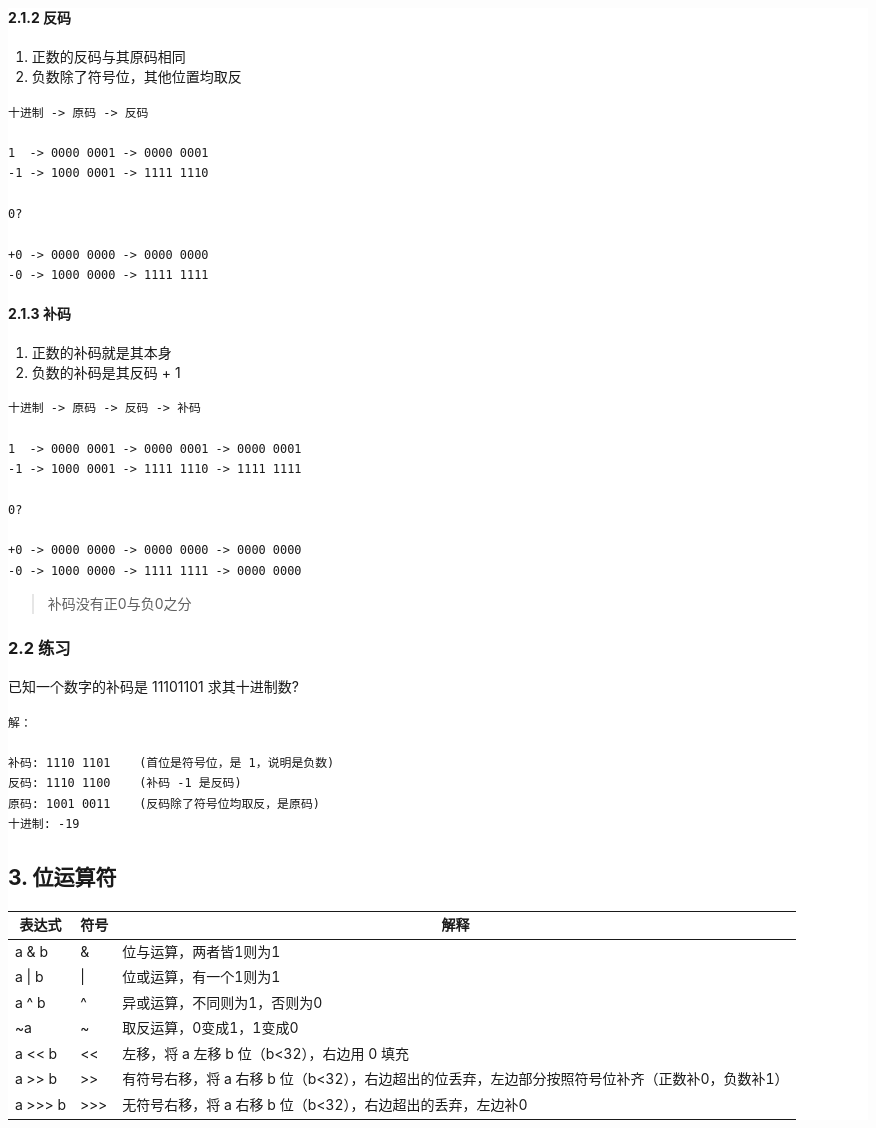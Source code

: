 #### 2.1.2 反码

1. 正数的反码与其原码相同
2. 负数除了符号位，其他位置均取反

```
十进制 -> 原码 -> 反码

1  -> 0000 0001 -> 0000 0001
-1 -> 1000 0001 -> 1111 1110

0?

+0 -> 0000 0000 -> 0000 0000
-0 -> 1000 0000 -> 1111 1111
```

#### 2.1.3 补码

1. 正数的补码就是其本身
2. 负数的补码是其反码 + 1

```
十进制 -> 原码 -> 反码 -> 补码

1  -> 0000 0001 -> 0000 0001 -> 0000 0001
-1 -> 1000 0001 -> 1111 1110 -> 1111 1111

0?

+0 -> 0000 0000 -> 0000 0000 -> 0000 0000
-0 -> 1000 0000 -> 1111 1111 -> 0000 0000
```

>  补码没有正0与负0之分



### 2.2 练习

已知一个数字的补码是 11101101 求其十进制数?

```
解：

补码: 1110 1101    (首位是符号位，是 1，说明是负数)
反码: 1110 1100    (补码 -1 是反码)
原码: 1001 0011    (反码除了符号位均取反，是原码)
十进制: -19
```

## 3. 位运算符

| 表达式  | 符号 | 解释                                                         |
| ------- | ---- | ------------------------------------------------------------ |
| a & b   | &    | 位与运算，两者皆1则为1                                       |
| a \| b  | \|   | 位或运算，有一个1则为1                                       |
| a ^ b   | ^    | 异或运算，不同则为1，否则为0                                 |
| ~a      | ~    | 取反运算，0变成1，1变成0                                     |
| a << b  | <<   | 左移，将 a 左移 b 位（b<32），右边用 0 填充                  |
| a >> b  | >>   | 有符号右移，将 a 右移 b 位（b<32），右边超出的位丢弃，左边部分按照符号位补齐（正数补0，负数补1） |
| a >>> b | >>>  | 无符号右移，将 a 右移 b 位（b<32），右边超出的丢弃，左边补0  |
